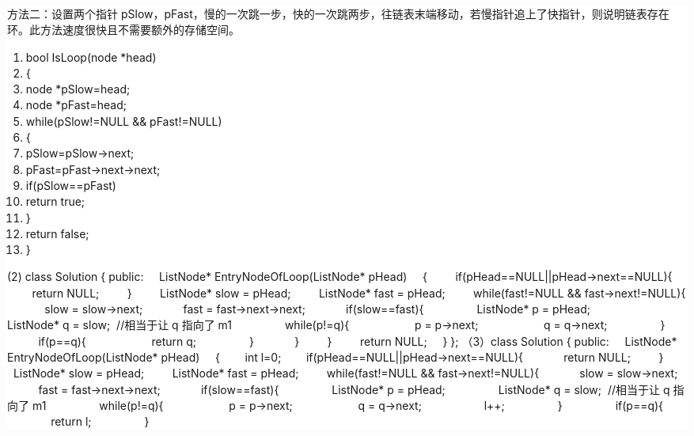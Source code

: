 方法二：设置两个指针 pSlow，pFast，慢的一次跳一步，快的一次跳两步，往链表末端移动，若慢指针追上了快指针，则说明链表存在环。此方法速度很快且不需要额外的存储空间。

1.  bool IsLoop(node *head)
2.  {
3.  node *pSlow=head;
4.  node *pFast=head;
5.  while(pSlow!=NULL && pFast!=NULL)
6.  {
7.  pSlow=pSlow->next;
8.  pFast=pFast->next->next;
9.  if(pSlow==pFast)
10.  return true;
11.  }
12.  return false;
13.  }

(2) class Solution {
public:
    ListNode* EntryNodeOfLoop(ListNode* pHead)
    {
        if(pHead==NULL||pHead->next==NULL){
            return NULL;
        }
        ListNode* slow = pHead;
        ListNode* fast = pHead;
        while(fast!=NULL && fast->next!=NULL){
            slow = slow->next;
            fast = fast->next->next;
            if(slow==fast){
                ListNode* p = pHead;
                ListNode* q = slow;  //相当于让 q 指向了 m1
                while(p!=q){
                    p = p->next;
                    q = q->next;
                }
                if(p==q){
                    return q;
                }
            }
        }
        return NULL;
    }
};
（3）class Solution {
public:
    ListNode* EntryNodeOfLoop(ListNode* pHead)
    {        int l=0;        if(pHead==NULL||pHead->next==NULL){
            return NULL;
        }
        ListNode* slow = pHead;
        ListNode* fast = pHead;
        while(fast!=NULL && fast->next!=NULL){
            slow = slow->next;
            fast = fast->next->next;
            if(slow==fast){
                ListNode* p = pHead;
                ListNode* q = slow;  //相当于让 q 指向了 m1
                while(p!=q){
                    p = p->next;
                    q = q->next;                    l++;
                }
                if(p==q){
                    return l;
                }